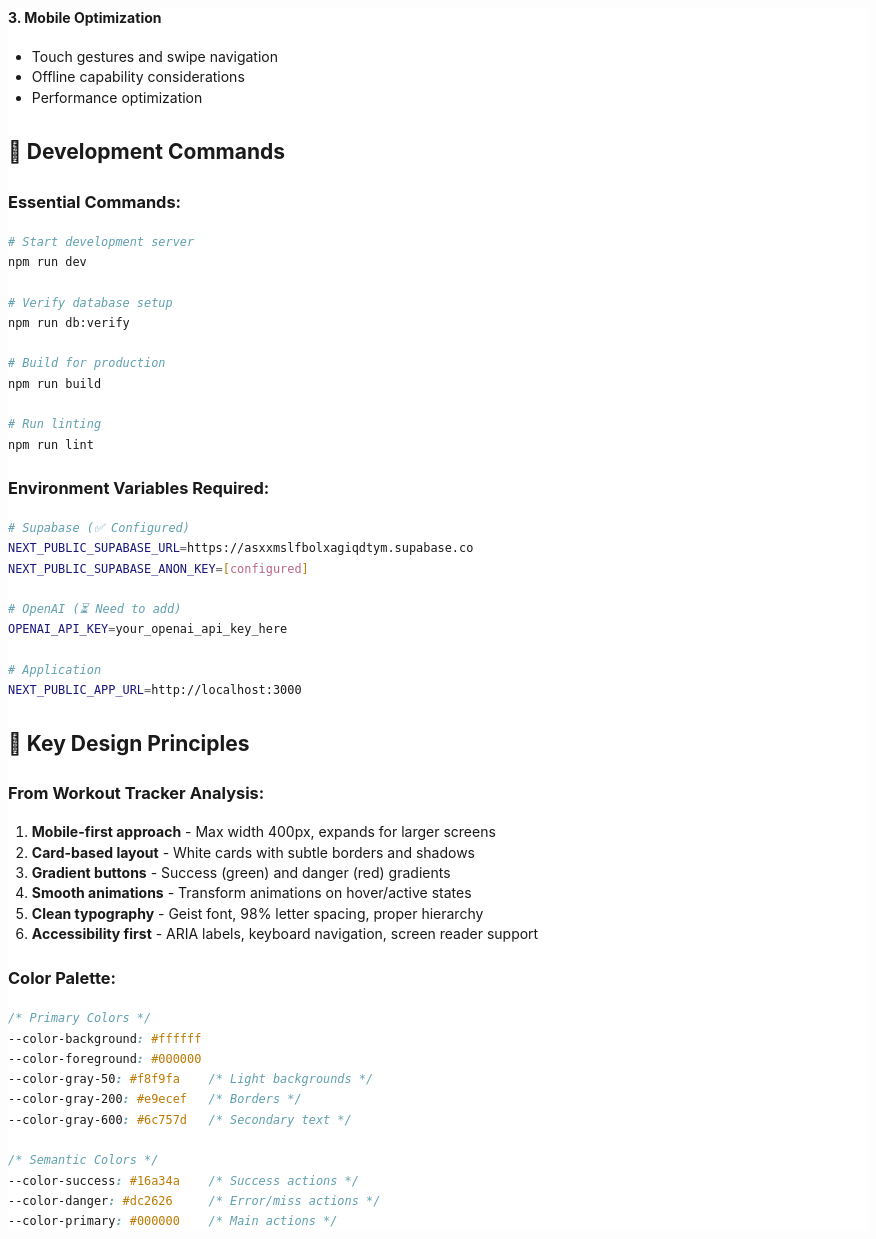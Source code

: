 #### 3. Mobile Optimization
- Touch gestures and swipe navigation
- Offline capability considerations
- Performance optimization

## 🔧 Development Commands

### Essential Commands:
```bash
# Start development server
npm run dev

# Verify database setup
npm run db:verify

# Build for production
npm run build

# Run linting
npm run lint
```

### Environment Variables Required:
```bash
# Supabase (✅ Configured)
NEXT_PUBLIC_SUPABASE_URL=https://asxxmslfbolxagiqdtym.supabase.co
NEXT_PUBLIC_SUPABASE_ANON_KEY=[configured]

# OpenAI (⏳ Need to add)
OPENAI_API_KEY=your_openai_api_key_here

# Application
NEXT_PUBLIC_APP_URL=http://localhost:3000
```

## 🎯 Key Design Principles

### From Workout Tracker Analysis:
1. **Mobile-first approach** - Max width 400px, expands for larger screens
2. **Card-based layout** - White cards with subtle borders and shadows
3. **Gradient buttons** - Success (green) and danger (red) gradients
4. **Smooth animations** - Transform animations on hover/active states
5. **Clean typography** - Geist font, 98% letter spacing, proper hierarchy
6. **Accessibility first** - ARIA labels, keyboard navigation, screen reader support

### Color Palette:
```css
/* Primary Colors */
--color-background: #ffffff
--color-foreground: #000000
--color-gray-50: #f8f9fa    /* Light backgrounds */
--color-gray-200: #e9ecef   /* Borders */
--color-gray-600: #6c757d   /* Secondary text */

/* Semantic Colors */
--color-success: #16a34a    /* Success actions */
--color-danger: #dc2626     /* Error/miss actions */
--color-primary: #000000    /* Main actions */
```
